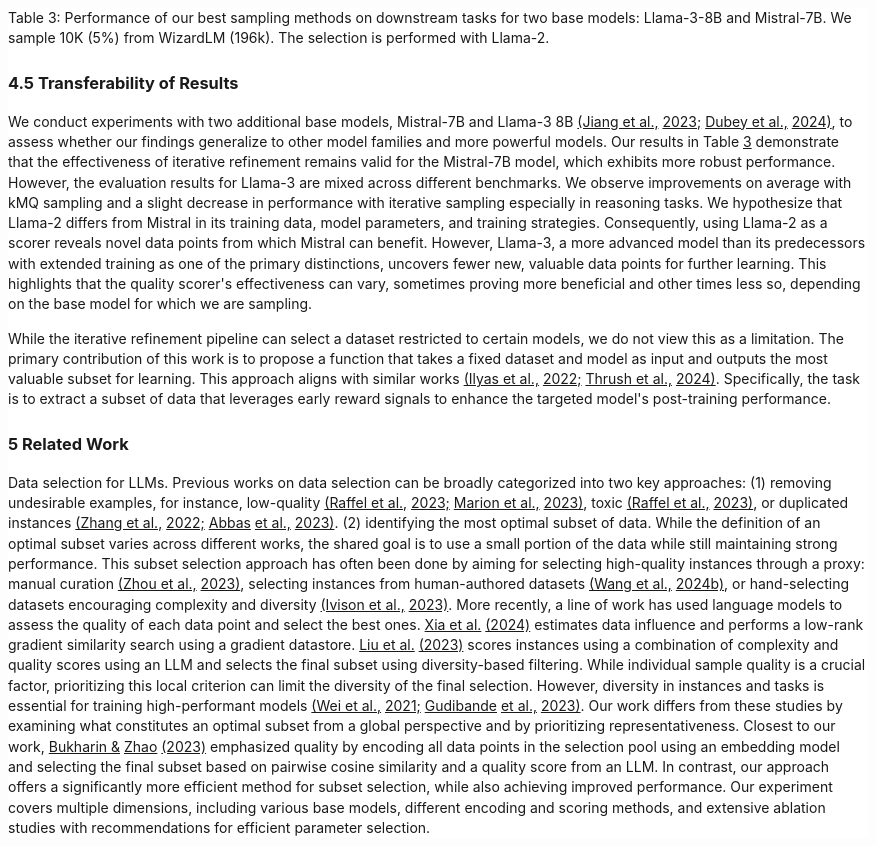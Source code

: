 Table 3: Performance of our best sampling methods on downstream tasks for two base models: Llama-3-8B and Mistral-7B. We sample 10K (5%) from WizardLM (196k). The selection is performed with Llama-2.

### <span id="page-10-0"></span>4.5 Transferability of Results

We conduct experiments with two additional base models, Mistral-7B and Llama-3 8B [\(Jiang et al.,](#page-14-8) [2023;](#page-14-8) [Dubey et al.,](#page-13-8) [2024\)](#page-13-8), to assess whether our findings generalize to other model families and more powerful models. Our results in Table [3](#page-10-1) demonstrate that the effectiveness of iterative refinement remains valid for the Mistral-7B model, which exhibits more robust performance. However, the evaluation results for Llama-3 are mixed across different benchmarks. We observe improvements on average with kMQ sampling and a slight decrease in performance with iterative sampling especially in reasoning tasks. We hypothesize that Llama-2 differs from Mistral in its training data, model parameters, and training strategies. Consequently, using Llama-2 as a scorer reveals novel data points from which Mistral can benefit. However, Llama-3, a more advanced model than its predecessors with extended training as one of the primary distinctions, uncovers fewer new, valuable data points for further learning. This highlights that the quality scorer's effectiveness can vary, sometimes proving more beneficial and other times less so, depending on the base model for which we are sampling.

While the iterative refinement pipeline can select a dataset restricted to certain models, we do not view this as a limitation. The primary contribution of this work is to propose a function that takes a fixed dataset and model as input and outputs the most valuable subset for learning. This approach aligns with similar works [\(Ilyas et al.,](#page-14-11) [2022;](#page-14-11) [Thrush et al.,](#page-15-7) [2024\)](#page-15-7). Specifically, the task is to extract a subset of data that leverages early reward signals to enhance the targeted model's post-training performance.

### 5 Related Work

Data selection for LLMs. Previous works on data selection can be broadly categorized into two key approaches: (1) removing undesirable examples, for instance, low-quality [\(Raffel et al.,](#page-15-8) [2023;](#page-15-8) [Marion et al.,](#page-14-1) [2023\)](#page-14-1), toxic [\(Raffel et al.,](#page-15-8) [2023\)](#page-15-8), or duplicated instances [\(Zhang et al.,](#page-17-2) [2022;](#page-17-2) [Abbas](#page-12-2) [et al.,](#page-12-2) [2023\)](#page-12-2). (2) identifying the most optimal subset of data. While the definition of an optimal subset varies across different works, the shared goal is to use a small portion of the data while still maintaining strong performance. This subset selection approach has often been done by aiming for selecting high-quality instances through a proxy: manual curation [\(Zhou et al.,](#page-17-0) [2023\)](#page-17-0), selecting instances from human-authored datasets [\(Wang et al.,](#page-16-1) [2024b\)](#page-16-1), or hand-selecting datasets encouraging complexity and diversity [\(Ivison et al.,](#page-14-4) [2023\)](#page-14-4). More recently, a line of work has used language models to assess the quality of each data point and select the best ones. [Xia et al.](#page-16-4) [\(2024\)](#page-16-4) estimates data influence and performs a low-rank gradient similarity search using a gradient datastore. [Liu et al.](#page-14-5) [\(2023\)](#page-14-5) scores instances using a combination of complexity and quality scores using an LLM and selects the final subset using diversity-based filtering. While individual sample quality is a crucial factor, prioritizing this local criterion can limit the diversity of the final selection. However, diversity in instances and tasks is essential for training high-performant models [\(Wei et al.,](#page-16-11) [2021;](#page-16-11) [Gudibande](#page-13-12) [et al.,](#page-13-12) [2023\)](#page-13-12). Our work differs from these studies by examining what constitutes an optimal subset from a global perspective and by prioritizing representativeness. Closest to our work, [Bukharin &](#page-13-6) [Zhao](#page-13-6) [\(2023\)](#page-13-6) emphasized quality by encoding all data points in the selection pool using an embedding model and selecting the final subset based on pairwise cosine similarity and a quality score from an LLM. In contrast, our approach offers a significantly more efficient method for subset selection, while also achieving improved performance. Our experiment covers multiple dimensions, including various base models, different encoding and scoring methods, and extensive ablation studies with recommendations for efficient parameter selection.
